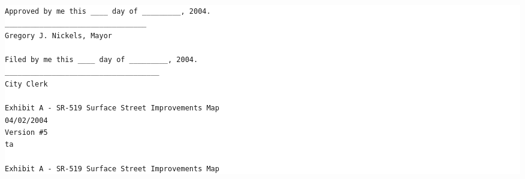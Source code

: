     Approved by me this ____ day of _________, 2004.  
    _________________________________  
    Gregory J. Nickels, Mayor  
  
    Filed by me this ____ day of _________, 2004.  
    ____________________________________  
    City Clerk  
  
    Exhibit A - SR-519 Surface Street Improvements Map  
    04/02/2004  
    Version #5  
    ta  
  
    Exhibit A - SR-519 Surface Street Improvements Map   
